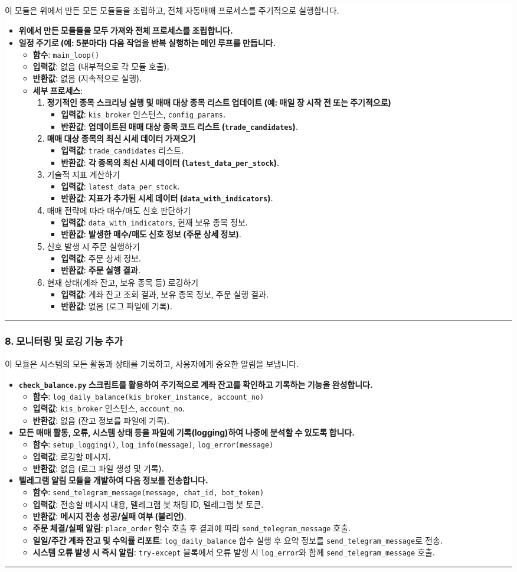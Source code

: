 이 모듈은 위에서 만든 모든 모듈들을 조립하고, 전체 자동매매 프로세스를 주기적으로 실행합니다.

* **위에서 만든 모듈들을 모두 가져와 전체 프로세스를 조립합니다.**
* **일정 주기로 (예: 5분마다) 다음 작업을 반복 실행하는 메인 루프를 만듭니다.**
    * **함수**: `main_loop()`
    * **입력값**: 없음 (내부적으로 각 모듈 호출).
    * **반환값**: 없음 (지속적으로 실행).
    * **세부 프로세스**:
        1.  **정기적인 종목 스크리닝 실행 및 매매 대상 종목 리스트 업데이트 (예: 매일 장 시작 전 또는 주기적으로)**
            * **입력값**: `kis_broker` 인스턴스, `config_params`.
            * **반환값**: **업데이트된 매매 대상 종목 코드 리스트 (`trade_candidates`)**.
        2.  **매매 대상 종목의 최신 시세 데이터 가져오기**
            * **입력값**: `trade_candidates` 리스트.
            * **반환값**: **각 종목의 최신 시세 데이터 (`latest_data_per_stock`)**.
        3.  기술적 지표 계산하기
            * **입력값**: `latest_data_per_stock`.
            * **반환값**: **지표가 추가된 시세 데이터 (`data_with_indicators`)**.
        4.  매매 전략에 따라 매수/매도 신호 판단하기
            * **입력값**: `data_with_indicators`, 현재 보유 종목 정보.
            * **반환값**: **발생한 매수/매도 신호 정보 (주문 상세 정보)**.
        5.  신호 발생 시 주문 실행하기
            * **입력값**: 주문 상세 정보.
            * **반환값**: **주문 실행 결과**.
        6.  현재 상태(계좌 잔고, 보유 종목 등) 로깅하기
            * **입력값**: 계좌 잔고 조회 결과, 보유 종목 정보, 주문 실행 결과.
            * **반환값**: 없음 (로그 파일에 기록).

---

### 8. 모니터링 및 로깅 기능 추가

이 모듈은 시스템의 모든 활동과 상태를 기록하고, 사용자에게 중요한 알림을 보냅니다.

* **`check_balance.py` 스크립트를 활용하여 주기적으로 계좌 잔고를 확인하고 기록하는 기능을 완성합니다.**
    * **함수**: `log_daily_balance(kis_broker_instance, account_no)`
    * **입력값**: `kis_broker` 인스턴스, `account_no`.
    * **반환값**: 없음 (잔고 정보를 파일에 기록).
* **모든 매매 활동, 오류, 시스템 상태 등을 파일에 기록(logging)하여 나중에 분석할 수 있도록 합니다.**
    * **함수**: `setup_logging()`, `log_info(message)`, `log_error(message)`
    * **입력값**: 로깅할 메시지.
    * **반환값**: 없음 (로그 파일 생성 및 기록).
* **텔레그램 알림 모듈을 개발하여 다음 정보를 전송합니다.**
    * **함수**: `send_telegram_message(message, chat_id, bot_token)`
    * **입력값**: 전송할 메시지 내용, 텔레그램 봇 채팅 ID, 텔레그램 봇 토큰.
    * **반환값**: **메시지 전송 성공/실패 여부 (불리언)**.
    * **주문 체결/실패 알림**: `place_order` 함수 호출 후 결과에 따라 `send_telegram_message` 호출.
    * **일일/주간 계좌 잔고 및 수익률 리포트**: `log_daily_balance` 함수 실행 후 요약 정보를 `send_telegram_message`로 전송.
    * **시스템 오류 발생 시 즉시 알림**: `try-except` 블록에서 오류 발생 시 `log_error`와 함께 `send_telegram_message` 호출.

---

